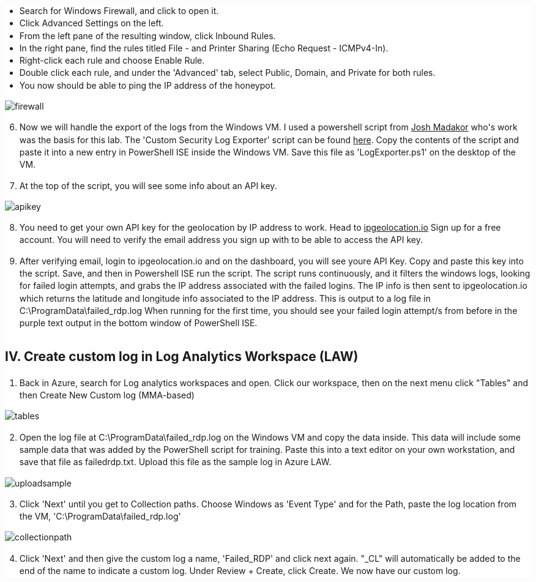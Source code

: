 - Search for Windows Firewall, and click to open it.
- Click Advanced Settings on the left.
- From the left pane of the resulting window, click Inbound Rules.
- In the right pane, find the rules titled File - and Printer Sharing (Echo Request - ICMPv4-In).
- Right-click each rule and choose Enable Rule.
- Double click each rule, and under the 'Advanced' tab, select Public, Domain, and Private for both rules.
- You now should be able to ping the IP address of the honeypot.
<img width="1045" alt="firewall" src="https://github.com/brentbuch/CyberLabs/assets/142106637/f5d74ddf-cc44-4a46-81ff-f2f84c379f3c">


6. Now we will handle the export of the logs from the Windows VM. I used a powershell script from [Josh Madakor](https://www.youtube.com/@JoshMadakor) who's work was the basis for this lab. The 'Custom Security Log Exporter' script can be found [here](https://github.com/joshmadakor1/Sentinel-Lab). Copy the contents of the script and paste it into a new entry in PowerShell ISE inside the Windows VM. Save this file as 'LogExporter.ps1' on the desktop of the VM.

7. At the top of the script, you will see some info about an API key.
<img width="629" alt="apikey" src="https://github.com/brentbuch/CyberLabs/assets/142106637/6df8c46f-1e04-408b-b4ac-158993f5d636">

8. You need to get your own API key for the geolocation by IP address to work. Head to [ipgeolocation.io](https://ipgeolocation.io) Sign up for a free account. You will need to verify the email address you sign up with to be able to access the API key.

9. After verifying email, login to ipgeolocation.io and on the dashboard, you will see youre API Key. Copy and paste this key into the script. Save, and then in Powershell ISE run the script. The script runs continuously, and it filters the windows logs, looking for failed login attempts, and grabs the IP address associated with the failed logins. The IP info is then sent to ipgeolocation.io which returns the latitude and longitude info associated to the IP address. This is output to a log file in C:\ProgramData\failed_rdp.log
When running for the first time, you should see your failed login attempt/s from before in the purple text output in the bottom window of PowerShell ISE.

## IV. Create custom log in Log Analytics Workspace (LAW)

1. Back in Azure, search for Log analytics workspaces and open. Click our workspace, then on the next menu click "Tables" and then Create New Custom log (MMA-based)
<img width="1106" alt="tables" src="https://github.com/brentbuch/CyberLabs/assets/142106637/48bb2ecb-52d1-42db-a634-ae2232abbb92">

2. Open the log file at C:\ProgramData\failed_rdp.log on the Windows VM and copy the data inside. This data will include some sample data that was added by the PowerShell script for training. Paste this into a text editor on your own workstation, and save that file as failedrdp.txt. Upload this file as the sample log in Azure LAW.
<img width="841" alt="uploadsample" src="https://github.com/brentbuch/CyberLabs/assets/142106637/456911a4-a2fb-4e5a-a6a1-29eb7b454c18">

3. Click 'Next' until you get to Collection paths. Choose Windows as 'Event Type' and for the Path, paste the log location from the VM, 'C:\ProgramData\failed_rdp.log'
<img width="790" alt="collectionpath" src="https://github.com/brentbuch/CyberLabs/assets/142106637/853706e9-aaef-4654-9250-083a9c7029d5">

4. Click 'Next' and then give the custom log a name, 'Failed_RDP' and click next again. "_CL" will automatically be added to the end of the name to indicate a custom log. Under Review + Create, click Create. We now have our custom log.
